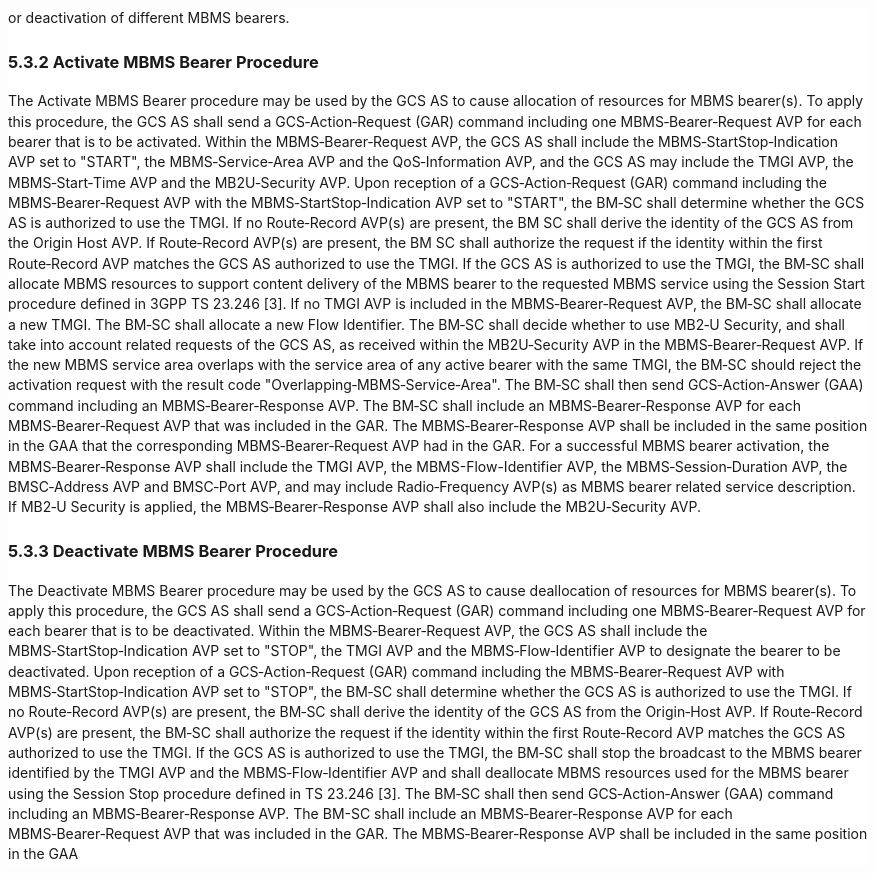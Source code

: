or deactivation of different MBMS bearers.
### 5.3.2 Activate MBMS Bearer Procedure
The Activate MBMS Bearer procedure may be used by the GCS AS to cause
allocation of resources for MBMS bearer(s).
To apply this procedure, the GCS AS shall send a GCS‑Action‑Request (GAR)
command including one MBMS‑Bearer‑Request AVP for each bearer that is to be
activated. Within the MBMS‑Bearer‑Request AVP, the GCS AS shall include the
MBMS‑StartStop‑Indication AVP set to \"START\", the MBMS‑Service‑Area AVP and
the QoS‑Information AVP, and the GCS AS may include the TMGI AVP, the
MBMS‑Start‑Time AVP and the MB2U‑Security AVP.
Upon reception of a GCS‑Action‑Request (GAR) command including the
MBMS‑Bearer‑Request AVP with the MBMS‑StartStop‑Indication AVP set to
\"START\", the BM‑SC shall determine whether the GCS AS is authorized to use
the TMGI. If no Route‑Record AVP(s) are present, the BM SC shall derive the
identity of the GCS AS from the Origin Host AVP. If Route‑Record AVP(s) are
present, the BM SC shall authorize the request if the identity within the
first Route‑Record AVP matches the GCS AS authorized to use the TMGI. If the
GCS AS is authorized to use the TMGI, the BM‑SC shall allocate MBMS resources
to support content delivery of the MBMS bearer to the requested MBMS service
using the Session Start procedure defined in 3GPP TS 23.246 [3]. If no TMGI
AVP is included in the MBMS‑Bearer‑Request AVP, the BM‑SC shall allocate a new
TMGI. The BM‑SC shall allocate a new Flow Identifier. The BM‑SC shall decide
whether to use MB2‑U Security, and shall take into account related requests of
the GCS AS, as received within the MB2U‑Security AVP in the
MBMS‑Bearer‑Request AVP.
If the new MBMS service area overlaps with the service area of any active
bearer with the same TMGI, the BM‑SC should reject the activation request with
the result code \"Overlapping‑MBMS‑Service‑Area\".
The BM‑SC shall then send GCS‑Action‑Answer (GAA) command including an
MBMS‑Bearer‑Response AVP. The BM‑SC shall include an MBMS‑Bearer‑Response AVP
for each MBMS‑Bearer‑Request AVP that was included in the GAR. The
MBMS‑Bearer‑Response AVP shall be included in the same position in the GAA
that the corresponding MBMS‑Bearer‑Request AVP had in the GAR.
For a successful MBMS bearer activation, the MBMS‑Bearer‑Response AVP shall
include the TMGI AVP, the MBMS-Flow-Identifier AVP, the MBMS‑Session‑Duration
AVP, the BMSC‑Address AVP and BMSC‑Port AVP, and may include Radio‑Frequency
AVP(s) as MBMS bearer related service description. If MB2‑U Security is
applied, the MBMS‑Bearer‑Response AVP shall also include the MB2U‑Security
AVP.
### 5.3.3 Deactivate MBMS Bearer Procedure
The Deactivate MBMS Bearer procedure may be used by the GCS AS to cause
deallocation of resources for MBMS bearer(s).
To apply this procedure, the GCS AS shall send a GCS‑Action‑Request (GAR)
command including one MBMS‑Bearer‑Request AVP for each bearer that is to be
deactivated. Within the MBMS‑Bearer‑Request AVP, the GCS AS shall include the
MBMS‑StartStop‑Indication AVP set to \"STOP\", the TMGI AVP and the
MBMS‑Flow‑Identifier AVP to designate the bearer to be deactivated.
Upon reception of a GCS‑Action‑Request (GAR) command including the
MBMS‑Bearer‑Request AVP with MBMS‑StartStop‑Indication AVP set to \"STOP\",
the BM‑SC shall determine whether the GCS AS is authorized to use the TMGI. If
no Route‑Record AVP(s) are present, the BM‑SC shall derive the identity of the
GCS AS from the Origin‑Host AVP. If Route‑Record AVP(s) are present, the BM‑SC
shall authorize the request if the identity within the first Route‑Record AVP
matches the GCS AS authorized to use the TMGI. If the GCS AS is authorized to
use the TMGI, the BM‑SC shall stop the broadcast to the MBMS bearer identified
by the TMGI AVP and the MBMS‑Flow‑Identifier AVP and shall deallocate MBMS
resources used for the MBMS bearer using the Session Stop procedure defined in
TS 23.246 [3].
The BM‑SC shall then send GCS‑Action‑Answer (GAA) command including an
MBMS‑Bearer‑Response AVP. The BM-SC shall include an MBMS‑Bearer‑Response AVP
for each MBMS‑Bearer‑Request AVP that was included in the GAR. The
MBMS‑Bearer‑Response AVP shall be included in the same position in the GAA
